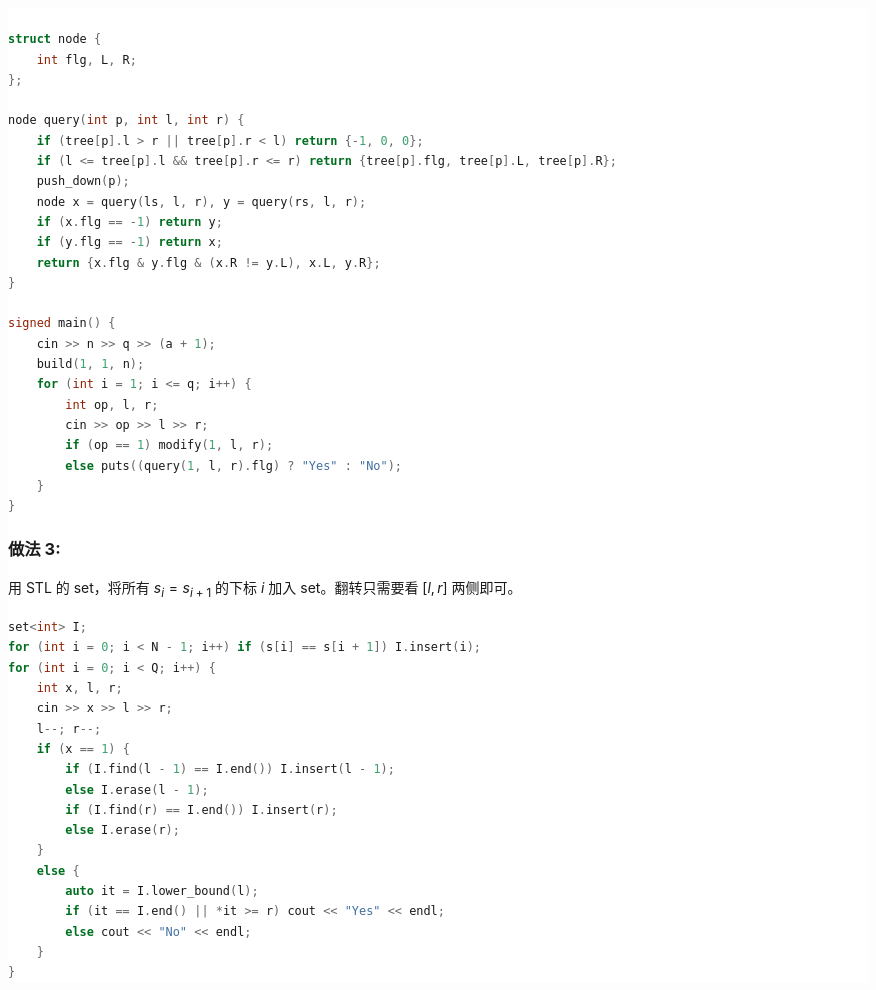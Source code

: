 ```c++

struct node {
	int flg, L, R;
};

node query(int p, int l, int r) {
	if (tree[p].l > r || tree[p].r < l) return {-1, 0, 0};
	if (l <= tree[p].l && tree[p].r <= r) return {tree[p].flg, tree[p].L, tree[p].R};
	push_down(p);
	node x = query(ls, l, r), y = query(rs, l, r);
	if (x.flg == -1) return y;
	if (y.flg == -1) return x;
	return {x.flg & y.flg & (x.R != y.L), x.L, y.R};
}

signed main() {
	cin >> n >> q >> (a + 1);
	build(1, 1, n);
	for (int i = 1; i <= q; i++) {
		int op, l, r;
		cin >> op >> l >> r;
		if (op == 1) modify(1, l, r);
		else puts((query(1, l, r).flg) ? "Yes" : "No");
	}
}
```

### 做法 $3$:

用 STL 的 set，将所有 $s_i=s_{i+1}$ 的下标 $i$ 加入 set。翻转只需要看 $[l,r]$ 两侧即可。

```c++
set<int> I;
for (int i = 0; i < N - 1; i++) if (s[i] == s[i + 1]) I.insert(i);
for (int i = 0; i < Q; i++) {
	int x, l, r;
	cin >> x >> l >> r;
	l--; r--;
	if (x == 1) {
		if (I.find(l - 1) == I.end()) I.insert(l - 1);
		else I.erase(l - 1);
		if (I.find(r) == I.end()) I.insert(r);
		else I.erase(r);
	}
	else {
		auto it = I.lower_bound(l);
		if (it == I.end() || *it >= r) cout << "Yes" << endl;
		else cout << "No" << endl;
	}
}
```


[problemUrl]: https://atcoder.jp/contests/abc341/tasks/abc341_e